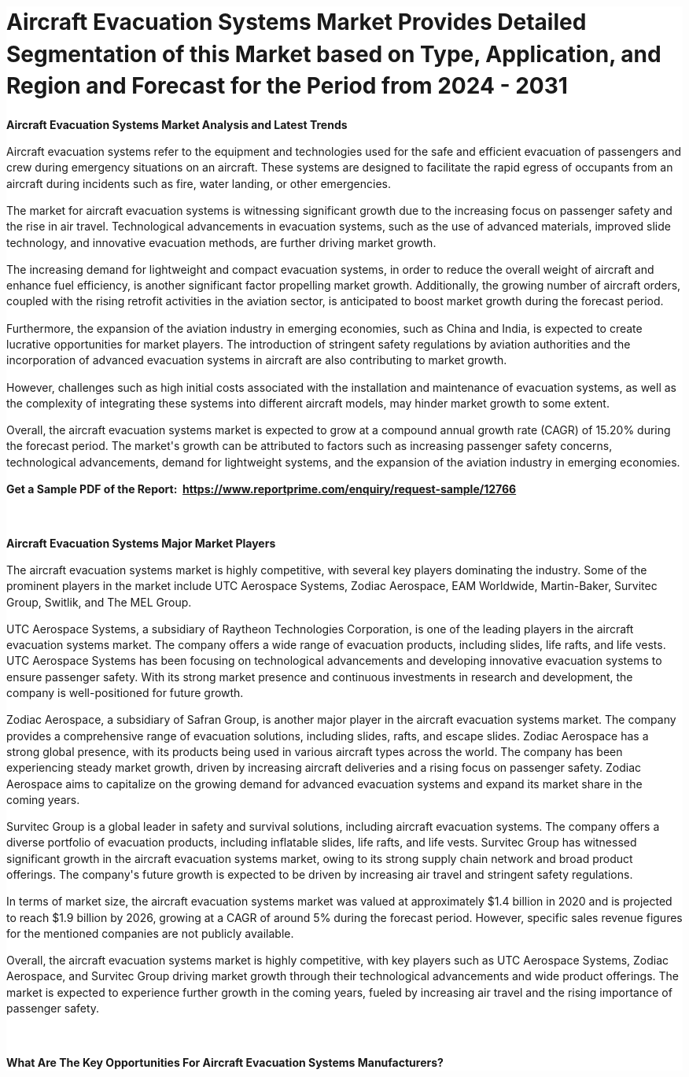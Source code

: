 <p><h1>Aircraft Evacuation Systems Market Provides Detailed Segmentation of this Market based on Type, Application, and Region and Forecast for the Period from 2024 - 2031</h1></p><p><strong>Aircraft Evacuation Systems Market Analysis and Latest Trends</strong></p>
<p><p>Aircraft evacuation systems refer to the equipment and technologies used for the safe and efficient evacuation of passengers and crew during emergency situations on an aircraft. These systems are designed to facilitate the rapid egress of occupants from an aircraft during incidents such as fire, water landing, or other emergencies.</p><p>The market for aircraft evacuation systems is witnessing significant growth due to the increasing focus on passenger safety and the rise in air travel. Technological advancements in evacuation systems, such as the use of advanced materials, improved slide technology, and innovative evacuation methods, are further driving market growth.</p><p>The increasing demand for lightweight and compact evacuation systems, in order to reduce the overall weight of aircraft and enhance fuel efficiency, is another significant factor propelling market growth. Additionally, the growing number of aircraft orders, coupled with the rising retrofit activities in the aviation sector, is anticipated to boost market growth during the forecast period.</p><p>Furthermore, the expansion of the aviation industry in emerging economies, such as China and India, is expected to create lucrative opportunities for market players. The introduction of stringent safety regulations by aviation authorities and the incorporation of advanced evacuation systems in aircraft are also contributing to market growth.</p><p>However, challenges such as high initial costs associated with the installation and maintenance of evacuation systems, as well as the complexity of integrating these systems into different aircraft models, may hinder market growth to some extent.</p><p>Overall, the aircraft evacuation systems market is expected to grow at a compound annual growth rate (CAGR) of 15.20% during the forecast period. The market's growth can be attributed to factors such as increasing passenger safety concerns, technological advancements, demand for lightweight systems, and the expansion of the aviation industry in emerging economies.</p></p>
<p><strong>Get a Sample PDF of the Report:&nbsp; <a href="https://www.reportprime.com/enquiry/request-sample/12766">https://www.reportprime.com/enquiry/request-sample/12766</a></strong></p>
<p>&nbsp;</p>
<p><strong>Aircraft Evacuation Systems Major Market Players</strong></p>
<p><p>The aircraft evacuation systems market is highly competitive, with several key players dominating the industry. Some of the prominent players in the market include UTC Aerospace Systems, Zodiac Aerospace, EAM Worldwide, Martin-Baker, Survitec Group, Switlik, and The MEL Group.</p><p>UTC Aerospace Systems, a subsidiary of Raytheon Technologies Corporation, is one of the leading players in the aircraft evacuation systems market. The company offers a wide range of evacuation products, including slides, life rafts, and life vests. UTC Aerospace Systems has been focusing on technological advancements and developing innovative evacuation systems to ensure passenger safety. With its strong market presence and continuous investments in research and development, the company is well-positioned for future growth.</p><p>Zodiac Aerospace, a subsidiary of Safran Group, is another major player in the aircraft evacuation systems market. The company provides a comprehensive range of evacuation solutions, including slides, rafts, and escape slides. Zodiac Aerospace has a strong global presence, with its products being used in various aircraft types across the world. The company has been experiencing steady market growth, driven by increasing aircraft deliveries and a rising focus on passenger safety. Zodiac Aerospace aims to capitalize on the growing demand for advanced evacuation systems and expand its market share in the coming years.</p><p>Survitec Group is a global leader in safety and survival solutions, including aircraft evacuation systems. The company offers a diverse portfolio of evacuation products, including inflatable slides, life rafts, and life vests. Survitec Group has witnessed significant growth in the aircraft evacuation systems market, owing to its strong supply chain network and broad product offerings. The company's future growth is expected to be driven by increasing air travel and stringent safety regulations.</p><p>In terms of market size, the aircraft evacuation systems market was valued at approximately $1.4 billion in 2020 and is projected to reach $1.9 billion by 2026, growing at a CAGR of around 5% during the forecast period. However, specific sales revenue figures for the mentioned companies are not publicly available.</p><p>Overall, the aircraft evacuation systems market is highly competitive, with key players such as UTC Aerospace Systems, Zodiac Aerospace, and Survitec Group driving market growth through their technological advancements and wide product offerings. The market is expected to experience further growth in the coming years, fueled by increasing air travel and the rising importance of passenger safety.</p></p>
<p>&nbsp;</p>
<p><strong>What Are The Key Opportunities For Aircraft Evacuation Systems Manufacturers?</strong></p>